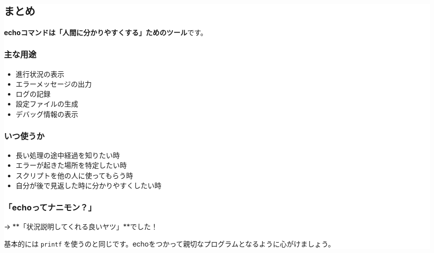 ## まとめ

**echoコマンドは「人間に分かりやすくする」ためのツール**です。

### 主な用途
- 進行状況の表示
- エラーメッセージの出力
- ログの記録
- 設定ファイルの生成
- デバッグ情報の表示

### いつ使うか
- 長い処理の途中経過を知りたい時
- エラーが起きた場所を特定したい時
- スクリプトを他の人に使ってもらう時
- 自分が後で見返した時に分かりやすくしたい時

### **「echoってナニモン？」**

→ **「状況説明してくれる良いヤツ」**でした！

基本的には `printf` を使うのと同じです。echoをつかって親切なプログラムとなるように心がけましょう。

